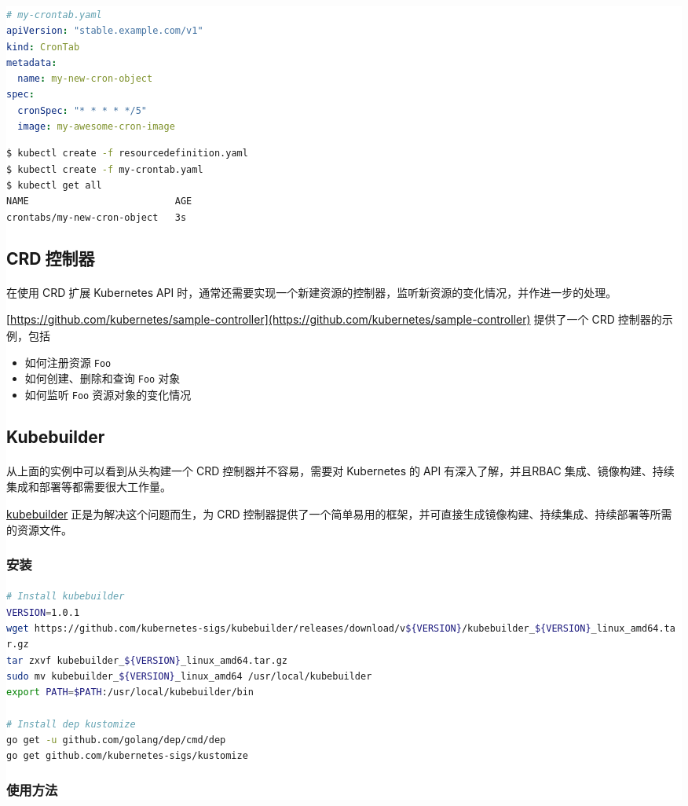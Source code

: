 ```yaml
# my-crontab.yaml
apiVersion: "stable.example.com/v1"
kind: CronTab
metadata:
  name: my-new-cron-object
spec:
  cronSpec: "* * * * */5"
  image: my-awesome-cron-image
```

```bash
$ kubectl create -f resourcedefinition.yaml
$ kubectl create -f my-crontab.yaml
$ kubectl get all
NAME                          AGE
crontabs/my-new-cron-object   3s
```

## CRD 控制器

在使用 CRD 扩展 Kubernetes API 时，通常还需要实现一个新建资源的控制器，监听新资源的变化情况，并作进一步的处理。

[https://github.com/kubernetes/sample-controller](https://github.com/kubernetes/sample-controller) 提供了一个 CRD 控制器的示例，包括

* 如何注册资源 `Foo`
* 如何创建、删除和查询 `Foo` 对象
* 如何监听 `Foo` 资源对象的变化情况

## Kubebuilder

从上面的实例中可以看到从头构建一个 CRD 控制器并不容易，需要对 Kubernetes 的 API 有深入了解，并且RBAC 集成、镜像构建、持续集成和部署等都需要很大工作量。

[kubebuilder](https://github.com/kubernetes-sigs/kubebuilder) 正是为解决这个问题而生，为 CRD 控制器提供了一个简单易用的框架，并可直接生成镜像构建、持续集成、持续部署等所需的资源文件。

### 安装

```bash
# Install kubebuilder
VERSION=1.0.1
wget https://github.com/kubernetes-sigs/kubebuilder/releases/download/v${VERSION}/kubebuilder_${VERSION}_linux_amd64.tar.gz
tar zxvf kubebuilder_${VERSION}_linux_amd64.tar.gz
sudo mv kubebuilder_${VERSION}_linux_amd64 /usr/local/kubebuilder
export PATH=$PATH:/usr/local/kubebuilder/bin

# Install dep kustomize
go get -u github.com/golang/dep/cmd/dep
go get github.com/kubernetes-sigs/kustomize
```

### 使用方法
